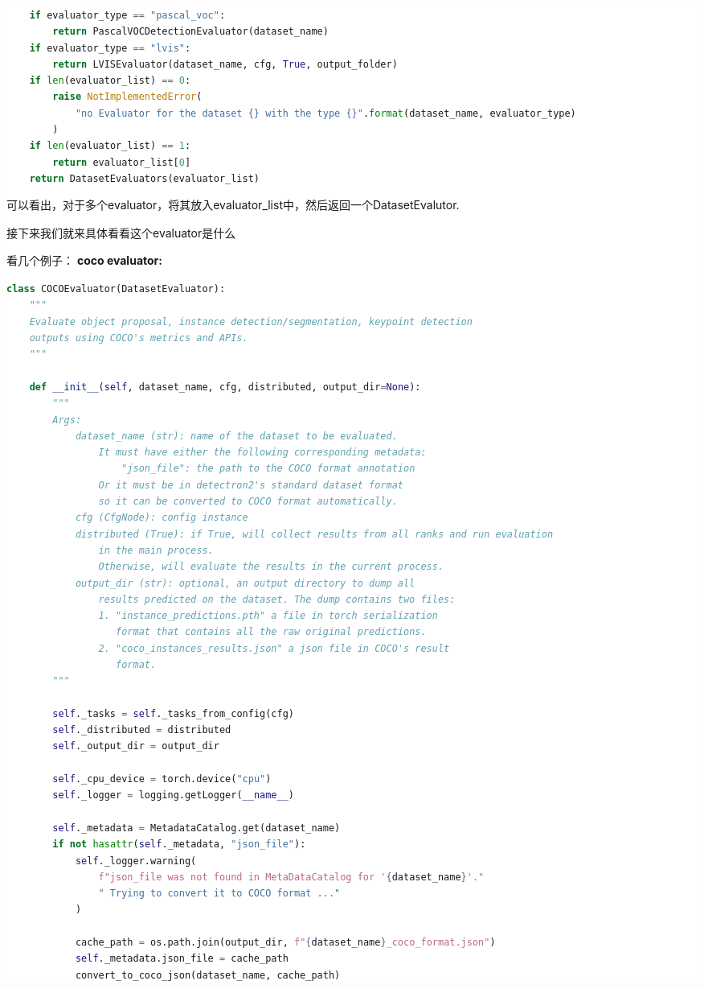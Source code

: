 ```python
    if evaluator_type == "pascal_voc":
        return PascalVOCDetectionEvaluator(dataset_name)
    if evaluator_type == "lvis":
        return LVISEvaluator(dataset_name, cfg, True, output_folder)
    if len(evaluator_list) == 0:
        raise NotImplementedError(
            "no Evaluator for the dataset {} with the type {}".format(dataset_name, evaluator_type)
        )
    if len(evaluator_list) == 1:
        return evaluator_list[0]
    return DatasetEvaluators(evaluator_list)

```
可以看出，对于多个evaluator，将其放入evaluator_list中，然后返回一个DatasetEvalutor.


接下来我们就来具体看看这个evaluator是什么

看几个例子：
**coco evaluator:**

```python
class COCOEvaluator(DatasetEvaluator):
    """
    Evaluate object proposal, instance detection/segmentation, keypoint detection
    outputs using COCO's metrics and APIs.
    """
   
    def __init__(self, dataset_name, cfg, distributed, output_dir=None):
        """
        Args:
            dataset_name (str): name of the dataset to be evaluated.
                It must have either the following corresponding metadata:
                    "json_file": the path to the COCO format annotation
                Or it must be in detectron2's standard dataset format
                so it can be converted to COCO format automatically.
            cfg (CfgNode): config instance
            distributed (True): if True, will collect results from all ranks and run evaluation
                in the main process.
                Otherwise, will evaluate the results in the current process.
            output_dir (str): optional, an output directory to dump all
                results predicted on the dataset. The dump contains two files:
                1. "instance_predictions.pth" a file in torch serialization
                   format that contains all the raw original predictions.
                2. "coco_instances_results.json" a json file in COCO's result
                   format.
        """
		
        self._tasks = self._tasks_from_config(cfg)
        self._distributed = distributed
        self._output_dir = output_dir

        self._cpu_device = torch.device("cpu")
        self._logger = logging.getLogger(__name__)

        self._metadata = MetadataCatalog.get(dataset_name)
        if not hasattr(self._metadata, "json_file"):
            self._logger.warning(
                f"json_file was not found in MetaDataCatalog for '{dataset_name}'."
                " Trying to convert it to COCO format ..."
            )

            cache_path = os.path.join(output_dir, f"{dataset_name}_coco_format.json")
            self._metadata.json_file = cache_path
            convert_to_coco_json(dataset_name, cache_path)
```